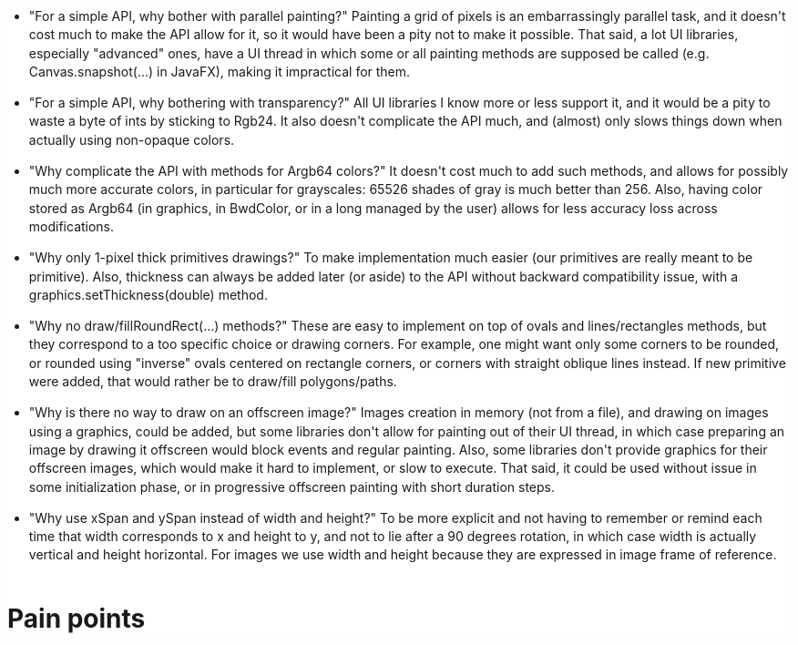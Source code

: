 - "For a simple API, why bother with parallel painting?"
  Painting a grid of pixels is an embarrassingly parallel task, and it
  doesn't cost much to make the API allow for it, so it would have been
  a pity not to make it possible.
  That said, a lot UI libraries, especially "advanced" ones, have a UI thread
  in which some or all painting methods are supposed be called
  (e.g. Canvas.snapshot(...) in JavaFX), making it impractical for them.

- "For a simple API, why bothering with transparency?"
  All UI libraries I know more or less support it, and it would be a pity
  to waste a byte of ints by sticking to Rgb24.
  It also doesn't complicate the API much, and (almost) only slows things
  down when actually using non-opaque colors.

- "Why complicate the API with methods for Argb64 colors?"
  It doesn't cost much to add such methods, and allows for possibly much more
  accurate colors, in particular for grayscales: 65526 shades of gray is much
  better than 256.
  Also, having color stored as Argb64 (in graphics, in BwdColor, or in a long
  managed by the user) allows for less accuracy loss across modifications.

- "Why only 1-pixel thick primitives drawings?"
  To make implementation much easier (our primitives are really meant to be
  primitive).
  Also, thickness can always be added later (or aside) to the API without
  backward compatibility issue, with a graphics.setThickness(double) method.

- "Why no draw/fillRoundRect(...) methods?"
  These are easy to implement on top of ovals and lines/rectangles methods, but
  they correspond to a too specific choice or drawing corners. For example, one
  might want only some corners to be rounded, or rounded using "inverse" ovals
  centered on rectangle corners, or corners with straight oblique lines instead.
  If new primitive were added, that would rather be to draw/fill polygons/paths.

- "Why is there no way to draw on an offscreen image?"
  Images creation in memory (not from a file), and drawing on images using
  a graphics, could be added, but some libraries don't allow for painting
  out of their UI thread, in which case preparing an image by drawing it
  offscreen would block events and regular painting.
  Also, some libraries don't provide graphics for their offscreen images,
  which would make it hard to implement, or slow to execute.
  That said, it could be used without issue in some initialization phase,
  or in progressive offscreen painting with short duration steps.

- "Why use xSpan and ySpan instead of width and height?"
  To be more explicit and not having to remember or remind each time that
  width corresponds to x and height to y, and not to lie after a 90 degrees
  rotation, in which case width is actually vertical and height horizontal.
  For images we use width and height because they are expressed in image
  frame of reference.

# Pain points
